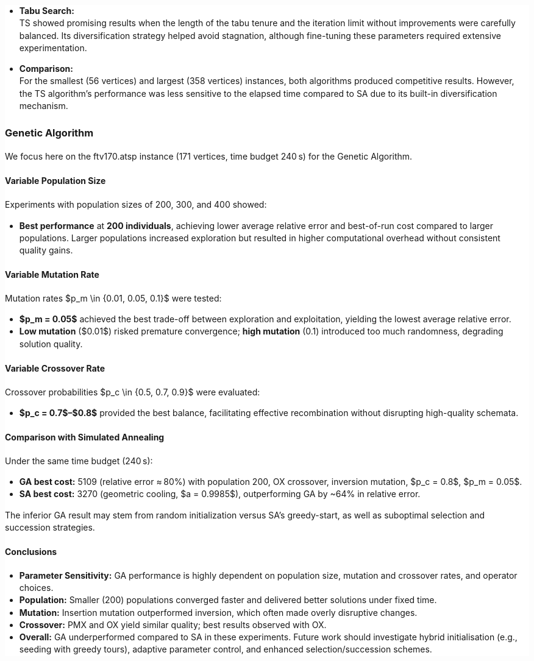 - **Tabu Search:**  
  TS showed promising results when the length of the tabu tenure and the iteration limit without improvements were carefully balanced. Its diversification strategy helped avoid stagnation, although fine-tuning these parameters required extensive experimentation.

- **Comparison:**  
  For the smallest (56 vertices) and largest (358 vertices) instances, both algorithms produced competitive results. However, the TS algorithm’s performance was less sensitive to the elapsed time compared to SA due to its built-in diversification mechanism.

### Genetic Algorithm

We focus here on the ftv170.atsp instance (171 vertices, time budget 240 s) for the Genetic Algorithm.

#### Variable Population Size

Experiments with population sizes of 200, 300, and 400 showed:

* **Best performance** at **200 individuals**, achieving lower average relative error and best-of-run cost compared to larger populations. Larger populations increased exploration but resulted in higher computational overhead without consistent quality gains.

#### Variable Mutation Rate

Mutation rates \$p\_m \in {0.01, 0.05, 0.1}\$ were tested:

* **\$p\_m = 0.05\$** achieved the best trade-off between exploration and exploitation, yielding the lowest average relative error.
* **Low mutation** (\$0.01\$) risked premature convergence; **high mutation** (0.1) introduced too much randomness, degrading solution quality.

#### Variable Crossover Rate

Crossover probabilities \$p\_c \in {0.5, 0.7, 0.9}\$ were evaluated:

* **\$p\_c = 0.7\$–\$0.8\$** provided the best balance, facilitating effective recombination without disrupting high-quality schemata.

#### Comparison with Simulated Annealing

Under the same time budget (240 s):

* **GA best cost:** 5109 (relative error ≈ 80%) with population 200, OX crossover, inversion mutation, \$p\_c = 0.8\$, \$p\_m = 0.05\$.
* **SA best cost:** 3270 (geometric cooling, \$a = 0.9985\$), outperforming GA by \~64% in relative error.

The inferior GA result may stem from random initialization versus SA’s greedy-start, as well as suboptimal selection and succession strategies.

#### Conclusions

* **Parameter Sensitivity:** GA performance is highly dependent on population size, mutation and crossover rates, and operator choices.
* **Population:** Smaller (200) populations converged faster and delivered better solutions under fixed time.
* **Mutation:** Insertion mutation outperformed inversion, which often made overly disruptive changes.
* **Crossover:** PMX and OX yield similar quality; best results observed with OX.
* **Overall:** GA underperformed compared to SA in these experiments. Future work should investigate hybrid initialisation (e.g., seeding with greedy tours), adaptive parameter control, and enhanced selection/succession schemes.
